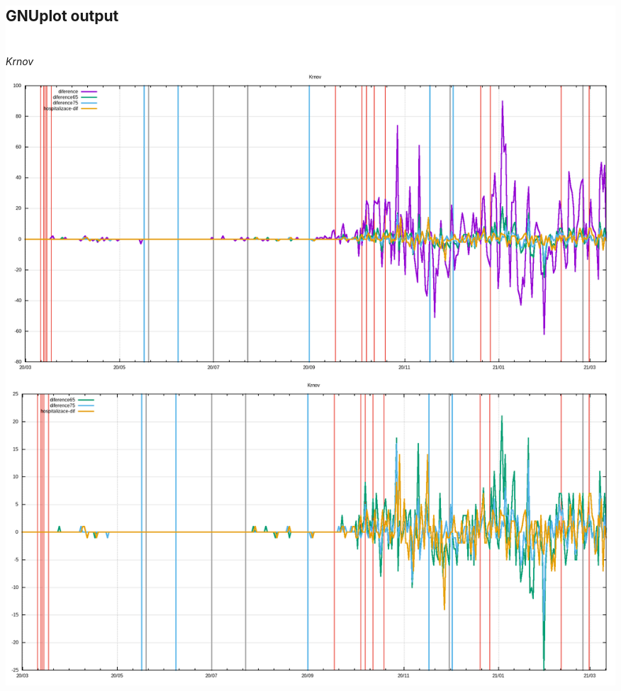 ## GNUplot output
<br>
<em>Krnov</em><br>
<img src="./8014dif.png" width="1024"/><br>
<img src="./8014dif65.png" width="1024"/><br>